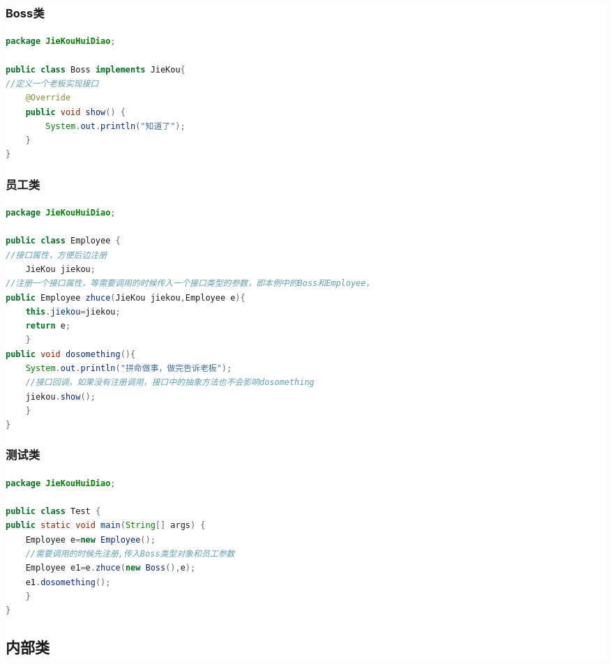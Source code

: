 ### Boss类

```java
package JieKouHuiDiao;

public class Boss implements JieKou{
//定义一个老板实现接口
    @Override
    public void show() {
        System.out.println("知道了");
    }
}
```

### 员工类

```java
package JieKouHuiDiao;

public class Employee {
//接口属性，方便后边注册
    JieKou jiekou;
//注册一个接口属性，等需要调用的时候传入一个接口类型的参数，即本例中的Boss和Employee，
public Employee zhuce(JieKou jiekou,Employee e){
    this.jiekou=jiekou;
    return e;
    }
public void dosomething(){
    System.out.println("拼命做事，做完告诉老板");
    //接口回调，如果没有注册调用，接口中的抽象方法也不会影响dosomething
    jiekou.show();
    }
}
```

### 测试类

```java
package JieKouHuiDiao;

public class Test {
public static void main(String[] args) {
    Employee e=new Employee();
    //需要调用的时候先注册,传入Boss类型对象和员工参数
    Employee e1=e.zhuce(new Boss(),e);
    e1.dosomething();
    }
}
```

## 内部类
